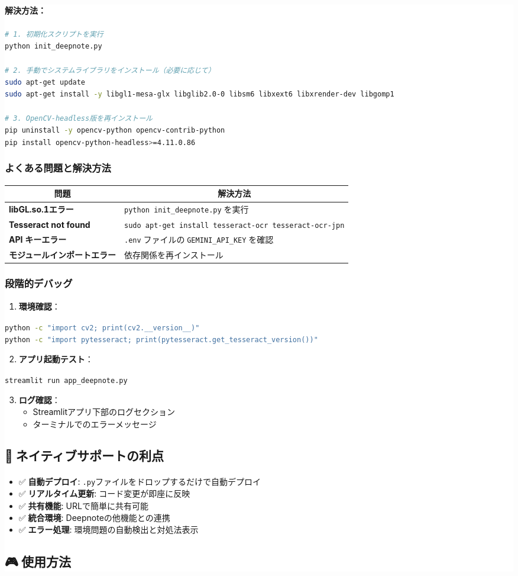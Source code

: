 #### 解決方法：
```bash
# 1. 初期化スクリプトを実行
python init_deepnote.py

# 2. 手動でシステムライブラリをインストール（必要に応じて）
sudo apt-get update
sudo apt-get install -y libgl1-mesa-glx libglib2.0-0 libsm6 libxext6 libxrender-dev libgomp1

# 3. OpenCV-headless版を再インストール
pip uninstall -y opencv-python opencv-contrib-python
pip install opencv-python-headless>=4.11.0.86
```

### よくある問題と解決方法

| 問題 | 解決方法 |
|------|----------|
| **libGL.so.1エラー** | `python init_deepnote.py` を実行 |
| **Tesseract not found** | `sudo apt-get install tesseract-ocr tesseract-ocr-jpn` |
| **API キーエラー** | `.env` ファイルの `GEMINI_API_KEY` を確認 |
| **モジュールインポートエラー** | 依存関係を再インストール |

### 段階的デバッグ

1. **環境確認**：
```bash
python -c "import cv2; print(cv2.__version__)"
python -c "import pytesseract; print(pytesseract.get_tesseract_version())"
```

2. **アプリ起動テスト**：
```bash
streamlit run app_deepnote.py
```

3. **ログ確認**：
   - Streamlitアプリ下部のログセクション
   - ターミナルでのエラーメッセージ

## 🎯 ネイティブサポートの利点

- ✅ **自動デプロイ**: `.py`ファイルをドロップするだけで自動デプロイ
- ✅ **リアルタイム更新**: コード変更が即座に反映
- ✅ **共有機能**: URLで簡単に共有可能
- ✅ **統合環境**: Deepnoteの他機能との連携
- ✅ **エラー処理**: 環境問題の自動検出と対処法表示

## 🎮 使用方法
